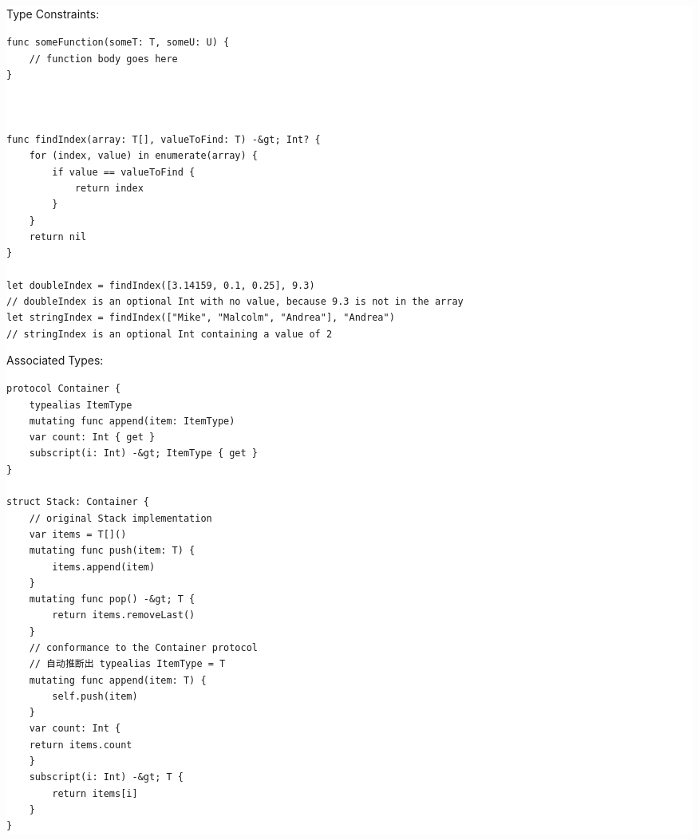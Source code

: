 Type Constraints:


    func someFunction(someT: T, someU: U) {
        // function body goes here
    }



    func findIndex(array: T[], valueToFind: T) -&gt; Int? {
        for (index, value) in enumerate(array) {
            if value == valueToFind {
                return index
            }
        }
        return nil
    }

    let doubleIndex = findIndex([3.14159, 0.1, 0.25], 9.3)
    // doubleIndex is an optional Int with no value, because 9.3 is not in the array
    let stringIndex = findIndex(["Mike", "Malcolm", "Andrea"], "Andrea")
    // stringIndex is an optional Int containing a value of 2


Associated Types:


    protocol Container {
        typealias ItemType
        mutating func append(item: ItemType)
        var count: Int { get }
        subscript(i: Int) -&gt; ItemType { get }
    }

    struct Stack: Container {
        // original Stack implementation
        var items = T[]()
        mutating func push(item: T) {
            items.append(item)
        }
        mutating func pop() -&gt; T {
            return items.removeLast()
        }
        // conformance to the Container protocol
        // 自动推断出 typealias ItemType = T
        mutating func append(item: T) {
            self.push(item)
        }
        var count: Int {
        return items.count
        }
        subscript(i: Int) -&gt; T {
            return items[i]
        }
    }
